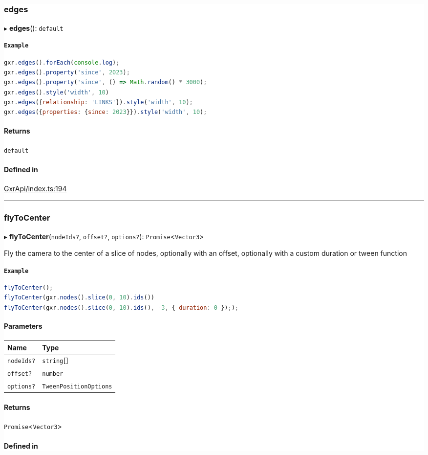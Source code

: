 ### edges

▸ **edges**(): `default`

**`Example`**

```js
gxr.edges().forEach(console.log);
gxr.edges().property('since', 2023);
gxr.edges().property('since', () => Math.random() * 3000);
gxr.edges().style('width', 10)
gxr.edges({relationship: 'LINKS'}).style('width', 10);
gxr.edges({properties: {since: 2023}}).style('width', 10);
```

#### Returns

`default`

#### Defined in

[GxrApi/index.ts:194](https://bitbucket.org/kineviz/graph/src/d13c3cf76/web/libs/GxrApi/index.ts#lines-194)

___

### flyToCenter

▸ **flyToCenter**(`nodeIds?`, `offset?`, `options?`): `Promise`<`Vector3`\>

Fly the camera to the center of a slice of nodes, optionally with an offset, optionally with a custom duration or tween function

**`Example`**

```js
flyToCenter();
flyToCenter(gxr.nodes().slice(0, 10).ids())
flyToCenter(gxr.nodes().slice(0, 10).ids(), -3, { duration: 0 }););
```

#### Parameters

| Name | Type |
| :------ | :------ |
| `nodeIds?` | `string`[] |
| `offset?` | `number` |
| `options?` | `TweenPositionOptions` |

#### Returns

`Promise`<`Vector3`\>

#### Defined in
